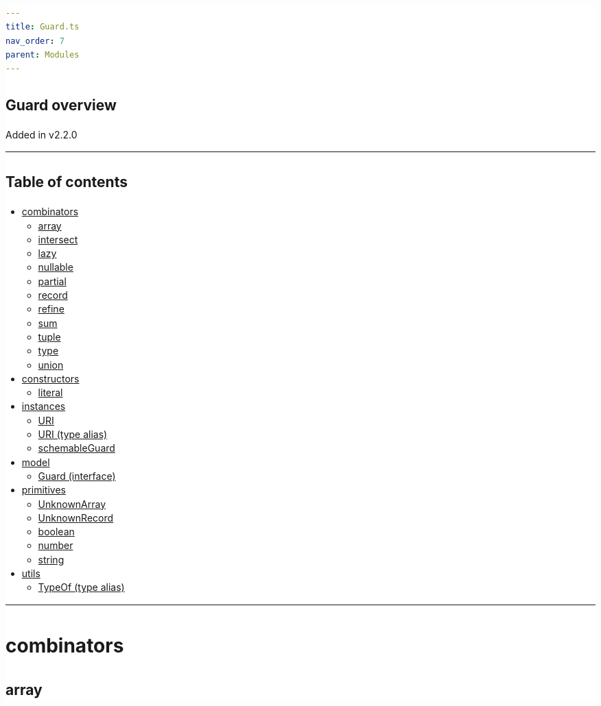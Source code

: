 ```yaml
---
title: Guard.ts
nav_order: 7
parent: Modules
---
```


## Guard overview

Added in v2.2.0

---

<h2 class="text-delta">Table of contents</h2>

- [combinators](#combinators)
  - [array](#array)
  - [intersect](#intersect)
  - [lazy](#lazy)
  - [nullable](#nullable)
  - [partial](#partial)
  - [record](#record)
  - [refine](#refine)
  - [sum](#sum)
  - [tuple](#tuple)
  - [type](#type)
  - [union](#union)
- [constructors](#constructors)
  - [literal](#literal)
- [instances](#instances)
  - [URI](#uri)
  - [URI (type alias)](#uri-type-alias)
  - [schemableGuard](#schemableguard)
- [model](#model)
  - [Guard (interface)](#guard-interface)
- [primitives](#primitives)
  - [UnknownArray](#unknownarray)
  - [UnknownRecord](#unknownrecord)
  - [boolean](#boolean)
  - [number](#number)
  - [string](#string)
- [utils](#utils)
  - [TypeOf (type alias)](#typeof-type-alias)

---

# combinators

## array
